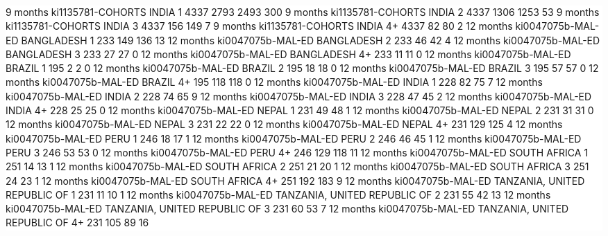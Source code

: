 9 months    ki1135781-COHORTS          INDIA                          1     4337   2793   2493    300
9 months    ki1135781-COHORTS          INDIA                          2     4337   1306   1253     53
9 months    ki1135781-COHORTS          INDIA                          3     4337    156    149      7
9 months    ki1135781-COHORTS          INDIA                          4+    4337     82     80      2
12 months   ki0047075b-MAL-ED          BANGLADESH                     1      233    149    136     13
12 months   ki0047075b-MAL-ED          BANGLADESH                     2      233     46     42      4
12 months   ki0047075b-MAL-ED          BANGLADESH                     3      233     27     27      0
12 months   ki0047075b-MAL-ED          BANGLADESH                     4+     233     11     11      0
12 months   ki0047075b-MAL-ED          BRAZIL                         1      195      2      2      0
12 months   ki0047075b-MAL-ED          BRAZIL                         2      195     18     18      0
12 months   ki0047075b-MAL-ED          BRAZIL                         3      195     57     57      0
12 months   ki0047075b-MAL-ED          BRAZIL                         4+     195    118    118      0
12 months   ki0047075b-MAL-ED          INDIA                          1      228     82     75      7
12 months   ki0047075b-MAL-ED          INDIA                          2      228     74     65      9
12 months   ki0047075b-MAL-ED          INDIA                          3      228     47     45      2
12 months   ki0047075b-MAL-ED          INDIA                          4+     228     25     25      0
12 months   ki0047075b-MAL-ED          NEPAL                          1      231     49     48      1
12 months   ki0047075b-MAL-ED          NEPAL                          2      231     31     31      0
12 months   ki0047075b-MAL-ED          NEPAL                          3      231     22     22      0
12 months   ki0047075b-MAL-ED          NEPAL                          4+     231    129    125      4
12 months   ki0047075b-MAL-ED          PERU                           1      246     18     17      1
12 months   ki0047075b-MAL-ED          PERU                           2      246     46     45      1
12 months   ki0047075b-MAL-ED          PERU                           3      246     53     53      0
12 months   ki0047075b-MAL-ED          PERU                           4+     246    129    118     11
12 months   ki0047075b-MAL-ED          SOUTH AFRICA                   1      251     14     13      1
12 months   ki0047075b-MAL-ED          SOUTH AFRICA                   2      251     21     20      1
12 months   ki0047075b-MAL-ED          SOUTH AFRICA                   3      251     24     23      1
12 months   ki0047075b-MAL-ED          SOUTH AFRICA                   4+     251    192    183      9
12 months   ki0047075b-MAL-ED          TANZANIA, UNITED REPUBLIC OF   1      231     11     10      1
12 months   ki0047075b-MAL-ED          TANZANIA, UNITED REPUBLIC OF   2      231     55     42     13
12 months   ki0047075b-MAL-ED          TANZANIA, UNITED REPUBLIC OF   3      231     60     53      7
12 months   ki0047075b-MAL-ED          TANZANIA, UNITED REPUBLIC OF   4+     231    105     89     16